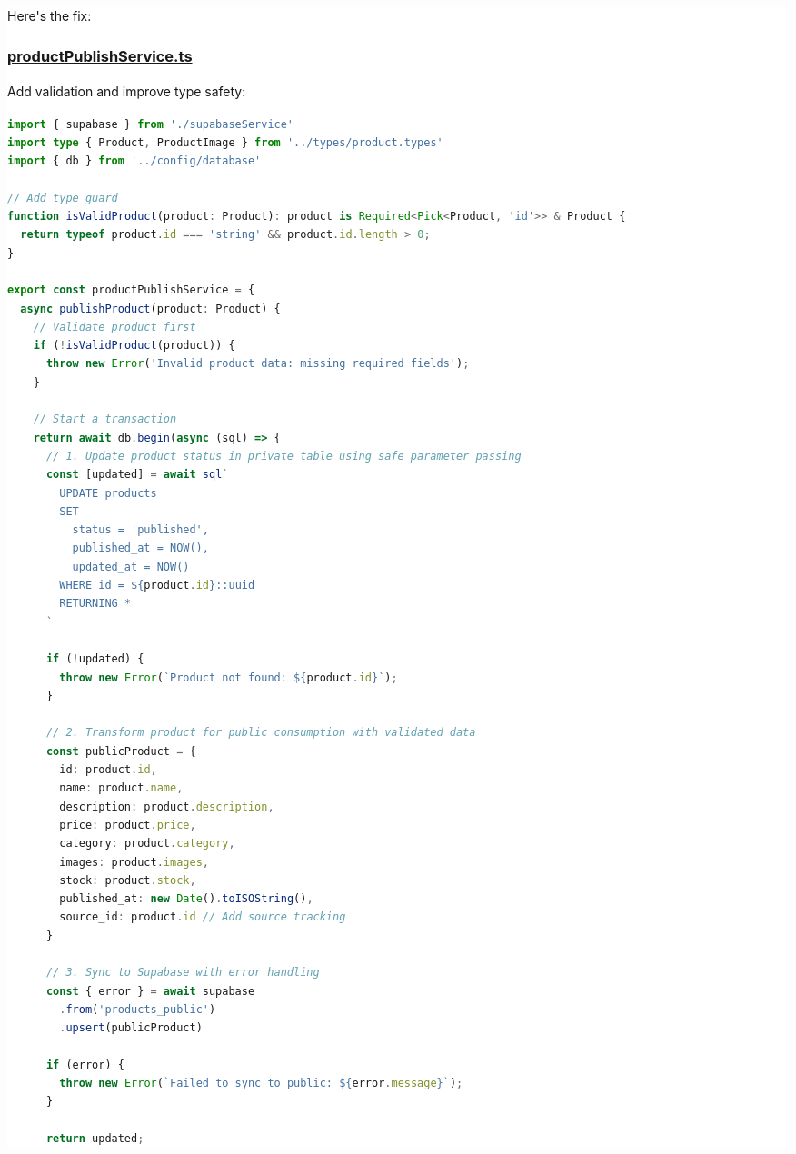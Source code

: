 Here's the fix:

### [productPublishService.ts](file:///c%3A/Users/user/OneDrive/Desktop/backendpms/src/services/productPublishService.ts)
Add validation and improve type safety:

````typescript
import { supabase } from './supabaseService'
import type { Product, ProductImage } from '../types/product.types'
import { db } from '../config/database'

// Add type guard
function isValidProduct(product: Product): product is Required<Pick<Product, 'id'>> & Product {
  return typeof product.id === 'string' && product.id.length > 0;
}

export const productPublishService = {
  async publishProduct(product: Product) {
    // Validate product first
    if (!isValidProduct(product)) {
      throw new Error('Invalid product data: missing required fields');
    }

    // Start a transaction
    return await db.begin(async (sql) => {
      // 1. Update product status in private table using safe parameter passing
      const [updated] = await sql`
        UPDATE products 
        SET 
          status = 'published',
          published_at = NOW(),
          updated_at = NOW()
        WHERE id = ${product.id}::uuid
        RETURNING *
      `

      if (!updated) {
        throw new Error(`Product not found: ${product.id}`);
      }

      // 2. Transform product for public consumption with validated data
      const publicProduct = {
        id: product.id,
        name: product.name,
        description: product.description,
        price: product.price,
        category: product.category,
        images: product.images,
        stock: product.stock,
        published_at: new Date().toISOString(),
        source_id: product.id // Add source tracking
      }

      // 3. Sync to Supabase with error handling
      const { error } = await supabase
        .from('products_public')
        .upsert(publicProduct)

      if (error) {
        throw new Error(`Failed to sync to public: ${error.message}`);
      }

      return updated;
````